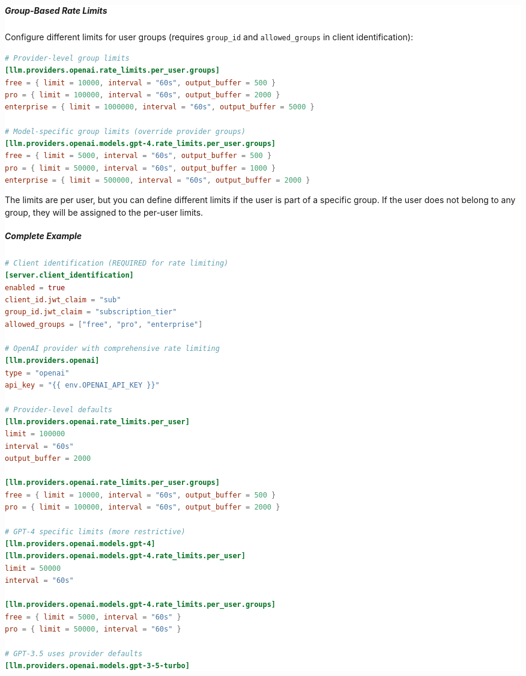 ##### Group-Based Rate Limits

Configure different limits for user groups (requires `group_id` and `allowed_groups` in client identification):

```toml
# Provider-level group limits
[llm.providers.openai.rate_limits.per_user.groups]
free = { limit = 10000, interval = "60s", output_buffer = 500 }
pro = { limit = 100000, interval = "60s", output_buffer = 2000 }
enterprise = { limit = 1000000, interval = "60s", output_buffer = 5000 }

# Model-specific group limits (override provider groups)
[llm.providers.openai.models.gpt-4.rate_limits.per_user.groups]
free = { limit = 5000, interval = "60s", output_buffer = 500 }
pro = { limit = 50000, interval = "60s", output_buffer = 1000 }
enterprise = { limit = 500000, interval = "60s", output_buffer = 2000 }
```

The limits are per user, but you can define different limits if the user is part of a specific group. If the user does not belong to any group, they will be assigned to the per-user limits.

##### Complete Example

```toml
# Client identification (REQUIRED for rate limiting)
[server.client_identification]
enabled = true
client_id.jwt_claim = "sub"
group_id.jwt_claim = "subscription_tier"
allowed_groups = ["free", "pro", "enterprise"]

# OpenAI provider with comprehensive rate limiting
[llm.providers.openai]
type = "openai"
api_key = "{{ env.OPENAI_API_KEY }}"

# Provider-level defaults
[llm.providers.openai.rate_limits.per_user]
limit = 100000
interval = "60s"
output_buffer = 2000

[llm.providers.openai.rate_limits.per_user.groups]
free = { limit = 10000, interval = "60s", output_buffer = 500 }
pro = { limit = 100000, interval = "60s", output_buffer = 2000 }

# GPT-4 specific limits (more restrictive)
[llm.providers.openai.models.gpt-4]
[llm.providers.openai.models.gpt-4.rate_limits.per_user]
limit = 50000
interval = "60s"

[llm.providers.openai.models.gpt-4.rate_limits.per_user.groups]
free = { limit = 5000, interval = "60s" }
pro = { limit = 50000, interval = "60s" }

# GPT-3.5 uses provider defaults
[llm.providers.openai.models.gpt-3-5-turbo]
```
